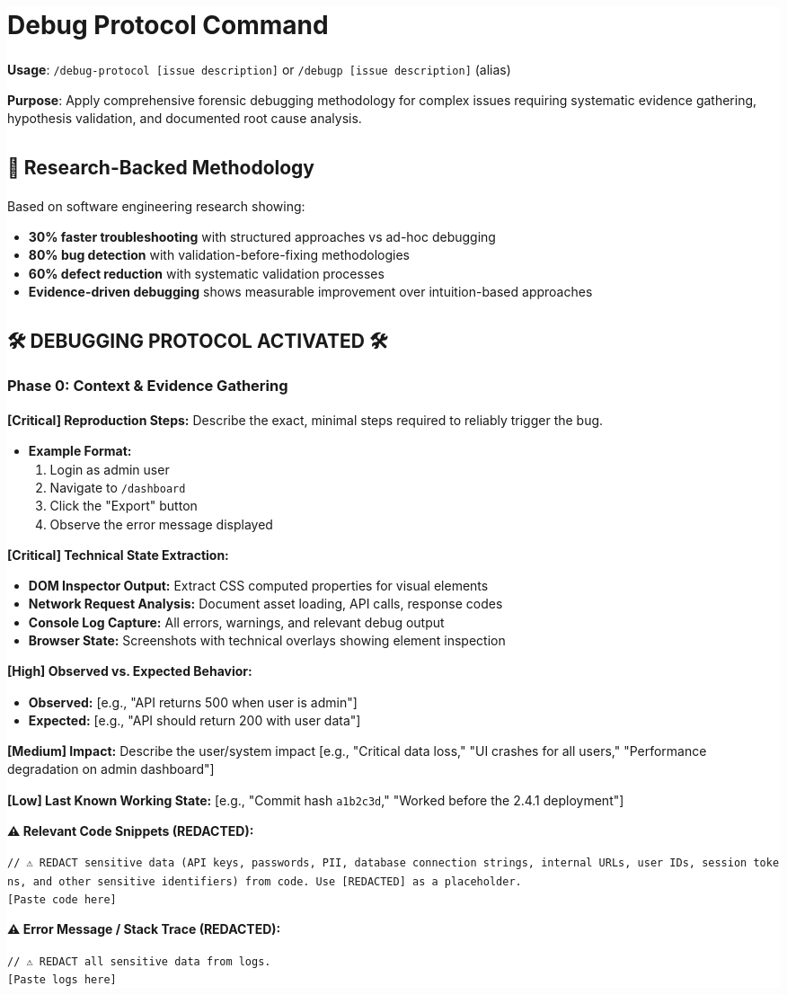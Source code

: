 # Debug Protocol Command

**Usage**: `/debug-protocol [issue description]` or `/debugp [issue description]` (alias)

**Purpose**: Apply comprehensive forensic debugging methodology for complex issues requiring systematic evidence gathering, hypothesis validation, and documented root cause analysis.

## 🔬 Research-Backed Methodology

Based on software engineering research showing:
- **30% faster troubleshooting** with structured approaches vs ad-hoc debugging
- **80% bug detection** with validation-before-fixing methodologies
- **60% defect reduction** with systematic validation processes
- **Evidence-driven debugging** shows measurable improvement over intuition-based approaches

## 🛠️ DEBUGGING PROTOCOL ACTIVATED 🛠️

### Phase 0: Context & Evidence Gathering
**[Critical] Reproduction Steps:** Describe the exact, minimal steps required to reliably trigger the bug.
- **Example Format:**
  1. Login as admin user
  2. Navigate to `/dashboard`
  3. Click the "Export" button
  4. Observe the error message displayed

**[Critical] Technical State Extraction:**
- **DOM Inspector Output:** Extract CSS computed properties for visual elements
- **Network Request Analysis:** Document asset loading, API calls, response codes
- **Console Log Capture:** All errors, warnings, and relevant debug output
- **Browser State:** Screenshots with technical overlays showing element inspection

**[High] Observed vs. Expected Behavior:**
- **Observed:** [e.g., "API returns 500 when user is admin"]
- **Expected:** [e.g., "API should return 200 with user data"]

**[Medium] Impact:** Describe the user/system impact [e.g., "Critical data loss," "UI crashes for all users," "Performance degradation on admin dashboard"]

**[Low] Last Known Working State:** [e.g., "Commit hash `a1b2c3d`," "Worked before the 2.4.1 deployment"]

**⚠️ Relevant Code Snippets (REDACTED):**
```language
// ⚠️ REDACT sensitive data (API keys, passwords, PII, database connection strings, internal URLs, user IDs, session tokens, and other sensitive identifiers) from code. Use [REDACTED] as a placeholder.
[Paste code here]
```

**⚠️ Error Message / Stack Trace (REDACTED):**
```
// ⚠️ REDACT all sensitive data from logs.
[Paste logs here]
```
